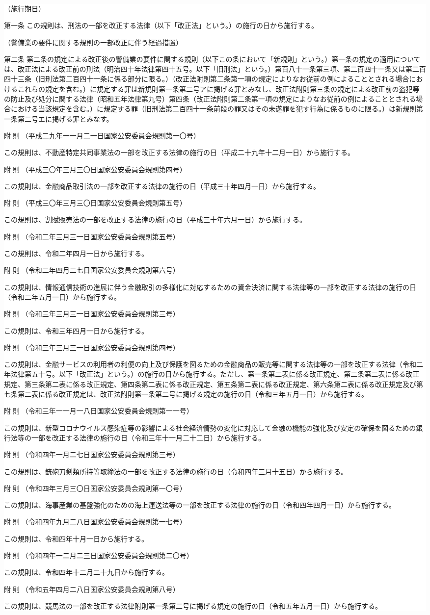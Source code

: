 （施行期日）

第一条 この規則は、刑法の一部を改正する法律（以下「改正法」という。）の施行の日から施行する。

（警備業の要件に関する規則の一部改正に伴う経過措置）

第二条 第二条の規定による改正後の警備業の要件に関する規則（以下この条において「新規則」という。）第一条の規定の適用については、改正法による改正前の刑法（明治四十年法律第四十五号。以下「旧刑法」という。）第百八十一条第三項、第二百四十一条又は第二百四十三条（旧刑法第二百四十一条に係る部分に限る。）（改正法附則第二条第一項の規定によりなお従前の例によることとされる場合におけるこれらの規定を含む。）に規定する罪は新規則第一条第二号アに掲げる罪とみなし、改正法附則第三条の規定による改正前の盗犯等の防止及び処分に関する法律（昭和五年法律第九号）第四条（改正法附則第二条第一項の規定によりなお従前の例によることとされる場合における当該規定を含む。）に規定する罪（旧刑法第二百四十一条前段の罪又はその未遂罪を犯す行為に係るものに限る。）は新規則第一条第二号エに掲げる罪とみなす。

附 則 （平成二九年一一月二一日国家公安委員会規則第一〇号）

この規則は、不動産特定共同事業法の一部を改正する法律の施行の日（平成二十九年十二月一日）から施行する。

附 則 （平成三〇年三月三〇日国家公安委員会規則第四号）

この規則は、金融商品取引法の一部を改正する法律の施行の日（平成三十年四月一日）から施行する。

附 則 （平成三〇年三月三〇日国家公安委員会規則第五号）

この規則は、割賦販売法の一部を改正する法律の施行の日（平成三十年六月一日）から施行する。

附 則 （令和二年三月三一日国家公安委員会規則第五号）

この規則は、令和二年四月一日から施行する。

附 則 （令和二年四月二七日国家公安委員会規則第六号）

この規則は、情報通信技術の進展に伴う金融取引の多様化に対応するための資金決済に関する法律等の一部を改正する法律の施行の日（令和二年五月一日）から施行する。

附 則 （令和三年三月三一日国家公安委員会規則第三号）

この規則は、令和三年四月一日から施行する。

附 則 （令和三年三月三一日国家公安委員会規則第四号）

この規則は、金融サービスの利用者の利便の向上及び保護を図るための金融商品の販売等に関する法律等の一部を改正する法律（令和二年法律第五十号。以下「改正法」という。）の施行の日から施行する。ただし、第一条第二表に係る改正規定、第二条第二表に係る改正規定、第三条第二表に係る改正規定、第四条第二表に係る改正規定、第五条第二表に係る改正規定、第六条第二表に係る改正規定及び第七条第二表に係る改正規定は、改正法附則第一条第二号に掲げる規定の施行の日（令和三年五月一日）から施行する。

附 則 （令和三年一一月一八日国家公安委員会規則第一一号）

この規則は、新型コロナウイルス感染症等の影響による社会経済情勢の変化に対応して金融の機能の強化及び安定の確保を図るための銀行法等の一部を改正する法律の施行の日（令和三年十一月二十二日）から施行する。

附 則 （令和四年一月二七日国家公安委員会規則第三号）

この規則は、銃砲刀剣類所持等取締法の一部を改正する法律の施行の日（令和四年三月十五日）から施行する。

附 則 （令和四年三月三〇日国家公安委員会規則第一〇号）

この規則は、海事産業の基盤強化のための海上運送法等の一部を改正する法律の施行の日（令和四年四月一日）から施行する。

附 則 （令和四年九月二八日国家公安委員会規則第一七号）

この規則は、令和四年十月一日から施行する。

附 則 （令和四年一二月二三日国家公安委員会規則第二〇号）

この規則は、令和四年十二月二十九日から施行する。

附 則 （令和五年四月二八日国家公安委員会規則第八号）

この規則は、競馬法の一部を改正する法律附則第一条第二号に掲げる規定の施行の日（令和五年五月一日）から施行する。
